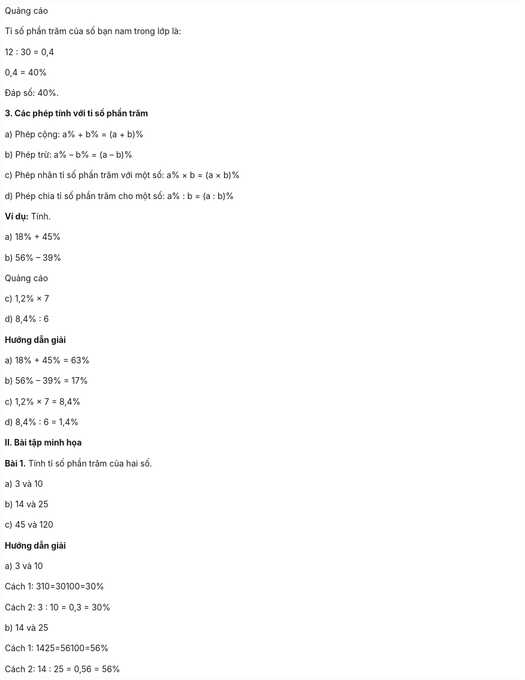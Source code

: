 Quảng cáo

Tỉ số phần trăm của số bạn nam trong lớp là:

12 : 30 = 0,4

0,4 = 40%

Đáp số: 40%.

**3. Các phép tính với tỉ số phần trăm**

a) Phép cộng: a% + b% = (a + b)% 

b) Phép trừ: a% – b% = (a – b)% 

c) Phép nhân tỉ số phần trăm với một số: a% × b = (a × b)% 

d) Phép chia tỉ số phần trăm cho một số: a% : b = (a : b)% 

**Ví dụ:** Tính. 

a) 18% + 45% 

b) 56% – 39% 

Quảng cáo

c) 1,2% × 7

d) 8,4% : 6

**Hướng dẫn giải**

a) 18% + 45% = 63%

b) 56% – 39% = 17%

c) 1,2% × 7 = 8,4%

d) 8,4% : 6 = 1,4%

**II. Bài tập minh họa**

**Bài 1.** Tính tỉ số phần trăm của hai số.

a) 3 và 10

b) 14 và 25

c) 45 và 120

**Hướng dẫn giải**

a) 3 và 10

Cách 1: 310=30100=30%

Cách 2: 3 : 10 = 0,3 = 30%

b) 14 và 25

Cách 1: 1425=56100=56%

Cách 2: 14 : 25 = 0,56 = 56%
